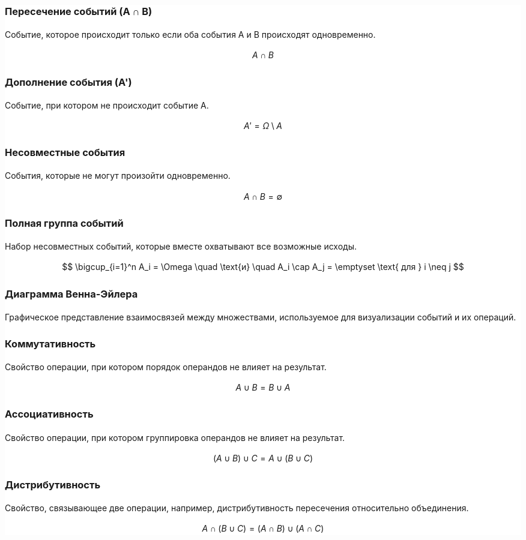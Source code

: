 ### Пересечение событий (A ∩ B)
Событие, которое происходит только если оба события A и B происходят одновременно.

$$
A \cap B
$$

### Дополнение события (A')
Событие, при котором не происходит событие A.

$$
A' = \Omega \setminus A
$$

### Несовместные события
События, которые не могут произойти одновременно.

$$
A \cap B = \emptyset
$$

### Полная группа событий
Набор несовместных событий, которые вместе охватывают все возможные исходы.

$$
\bigcup_{i=1}^n A_i = \Omega \quad \text{и} \quad A_i \cap A_j = \emptyset \text{ для } i \neq j
$$

### Диаграмма Венна-Эйлера
Графическое представление взаимосвязей между множествами, используемое для визуализации событий и их операций.

### Коммутативность
Свойство операции, при котором порядок операндов не влияет на результат.

$$
A \cup B = B \cup A
$$

### Ассоциативность
Свойство операции, при котором группировка операндов не влияет на результат.

$$
(A \cup B) \cup C = A \cup (B \cup C)
$$

### Дистрибутивность
Свойство, связывающее две операции, например, дистрибутивность пересечения относительно объединения.

$$
A \cap (B \cup C) = (A \cap B) \cup (A \cap C)
$$
